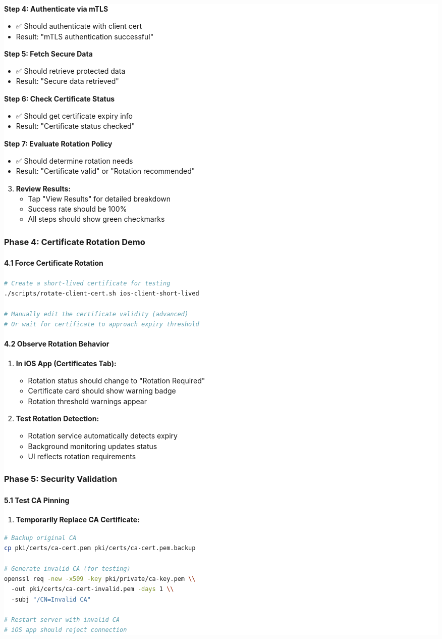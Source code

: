    **Step 4: Authenticate via mTLS**
   - ✅ Should authenticate with client cert
   - Result: "mTLS authentication successful"

   **Step 5: Fetch Secure Data**
   - ✅ Should retrieve protected data
   - Result: "Secure data retrieved"

   **Step 6: Check Certificate Status**
   - ✅ Should get certificate expiry info
   - Result: "Certificate status checked"

   **Step 7: Evaluate Rotation Policy**
   - ✅ Should determine rotation needs
   - Result: "Certificate valid" or "Rotation recommended"

3. **Review Results:**
   - Tap "View Results" for detailed breakdown
   - Success rate should be 100%
   - All steps should show green checkmarks

### Phase 4: Certificate Rotation Demo

#### 4.1 Force Certificate Rotation

```bash
# Create a short-lived certificate for testing
./scripts/rotate-client-cert.sh ios-client-short-lived

# Manually edit the certificate validity (advanced)
# Or wait for certificate to approach expiry threshold
```

#### 4.2 Observe Rotation Behavior

1. **In iOS App (Certificates Tab):**
   - Rotation status should change to "Rotation Required"
   - Certificate card should show warning badge
   - Rotation threshold warnings appear

2. **Test Rotation Detection:**
   - Rotation service automatically detects expiry
   - Background monitoring updates status
   - UI reflects rotation requirements

### Phase 5: Security Validation

#### 5.1 Test CA Pinning

1. **Temporarily Replace CA Certificate:**
```bash
# Backup original CA
cp pki/certs/ca-cert.pem pki/certs/ca-cert.pem.backup

# Generate invalid CA (for testing)
openssl req -new -x509 -key pki/private/ca-key.pem \\
  -out pki/certs/ca-cert-invalid.pem -days 1 \\
  -subj "/CN=Invalid CA"

# Restart server with invalid CA
# iOS app should reject connection
```

